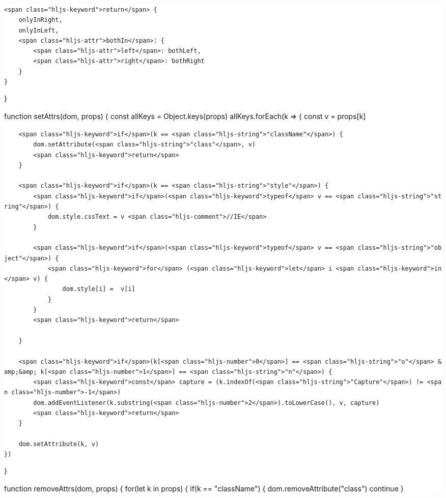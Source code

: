     <span class="hljs-keyword">return</span> {
        onlyInRight,
        onlyInLeft,
        <span class="hljs-attr">bothIn</span>: {
            <span class="hljs-attr">left</span>: bothLeft,
            <span class="hljs-attr">right</span>: bothRight
        }
    }
}

<span class="hljs-function"><span class="hljs-keyword">function</span> <span class="hljs-title">setAttrs</span>(<span class="hljs-params">dom, props</span>) </span>{
    <span class="hljs-keyword">const</span> allKeys = <span class="hljs-built_in">Object</span>.keys(props)
    allKeys.forEach(<span class="hljs-function"><span class="hljs-params">k</span> =&gt;</span> {
        <span class="hljs-keyword">const</span> v = props[k]

        <span class="hljs-keyword">if</span>(k == <span class="hljs-string">"className"</span>) {
            dom.setAttribute(<span class="hljs-string">"class"</span>, v)
            <span class="hljs-keyword">return</span>
        }

        <span class="hljs-keyword">if</span>(k == <span class="hljs-string">"style"</span>) {
            <span class="hljs-keyword">if</span>(<span class="hljs-keyword">typeof</span> v == <span class="hljs-string">"string"</span>) {
                dom.style.cssText = v <span class="hljs-comment">//IE</span>
            }

            <span class="hljs-keyword">if</span>(<span class="hljs-keyword">typeof</span> v == <span class="hljs-string">"object"</span>) {
                <span class="hljs-keyword">for</span> (<span class="hljs-keyword">let</span> i <span class="hljs-keyword">in</span> v) {
                    dom.style[i] =  v[i]
                }
            }
            <span class="hljs-keyword">return</span>

        }

        <span class="hljs-keyword">if</span>(k[<span class="hljs-number">0</span>] == <span class="hljs-string">"o"</span> &amp;&amp; k[<span class="hljs-number">1</span>] == <span class="hljs-string">"n"</span>) {
            <span class="hljs-keyword">const</span> capture = (k.indexOf(<span class="hljs-string">"Capture"</span>) != <span class="hljs-number">-1</span>)
            dom.addEventListener(k.substring(<span class="hljs-number">2</span>).toLowerCase(), v, capture)
            <span class="hljs-keyword">return</span>
        }

        dom.setAttribute(k, v)
    })
}

<span class="hljs-function"><span class="hljs-keyword">function</span> <span class="hljs-title">removeAttrs</span>(<span class="hljs-params">dom, props</span>) </span>{
    <span class="hljs-keyword">for</span>(<span class="hljs-keyword">let</span> k <span class="hljs-keyword">in</span> props) {
        <span class="hljs-keyword">if</span>(k == <span class="hljs-string">"className"</span>) {
            dom.removeAttribute(<span class="hljs-string">"class"</span>)
            <span class="hljs-keyword">continue</span>
        }
